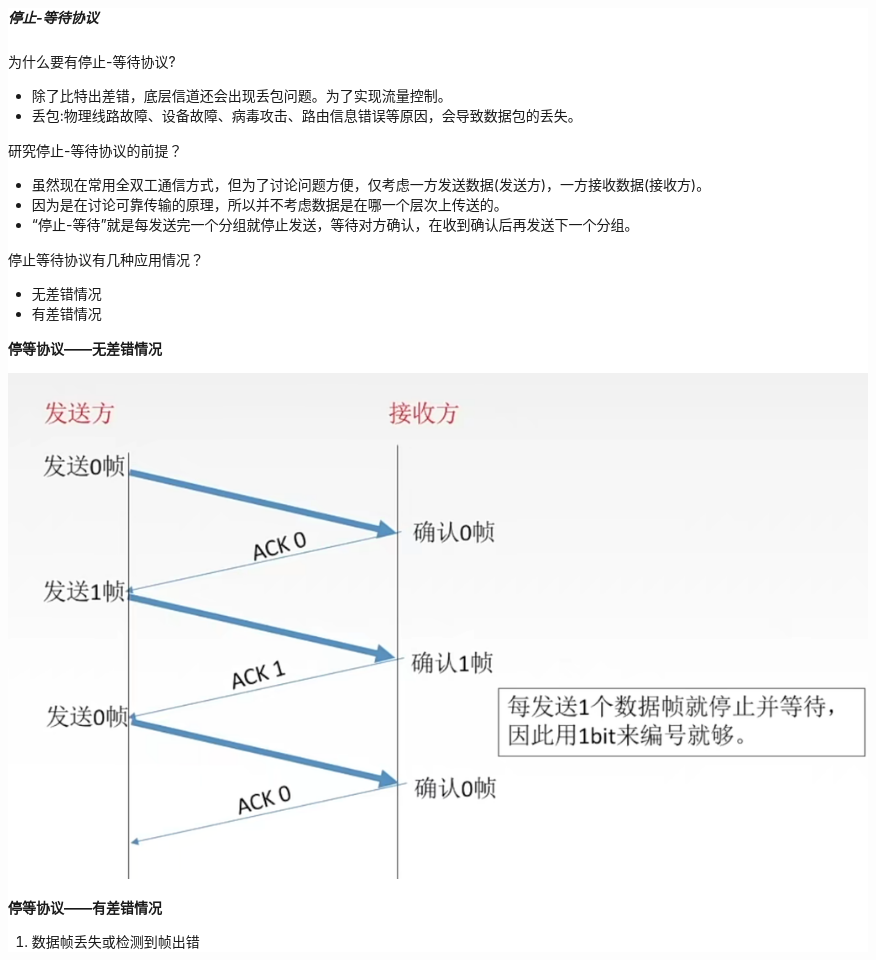 ##### 停止-等待协议

为什么要有停止-等待协议?

- 除了比特出差错，底层信道还会出现丢包问题。为了实现流量控制。
- 丢包:物理线路故障、设备故障、病毒攻击、路由信息错误等原因，会导致数据包的丢失。

研究停止-等待协议的前提？

- 虽然现在常用全双工通信方式，但为了讨论问题方便，仅考虑一方发送数据(发送方)，一方接收数据(接收方)。
- 因为是在讨论可靠传输的原理，所以并不考虑数据是在哪一个层次上传送的。
- “停止-等待”就是每发送完一个分组就停止发送，等待对方确认，在收到确认后再发送下一个分组。

停止等待协议有几种应用情况？

- 无差错情况
- 有差错情况

**停等协议——无差错情况**

![image-20220801220033009](计网.assets/image-20220801220033009.png)

**停等协议——有差错情况**

1. 数据帧丢失或检测到帧出错
